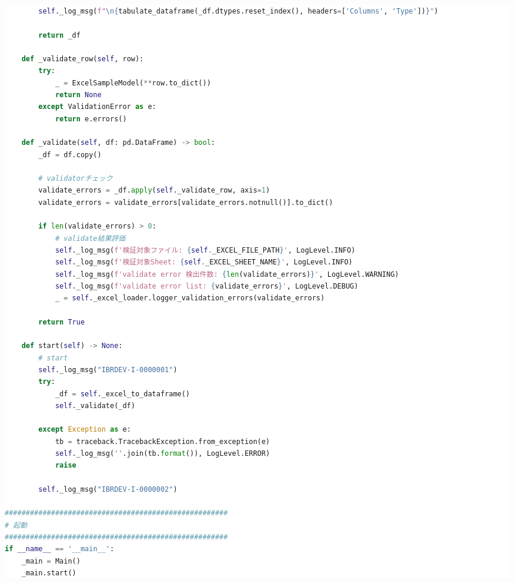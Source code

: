 ```python
        self._log_msg(f"\n{tabulate_dataframe(_df.dtypes.reset_index(), headers=['Columns', 'Type'])}")

        return _df

    def _validate_row(self, row):
        try:
            _ = ExcelSampleModel(**row.to_dict())
            return None
        except ValidationError as e:
            return e.errors()

    def _validate(self, df: pd.DataFrame) -> bool:
        _df = df.copy()

        # validatorチェック
        validate_errors = _df.apply(self._validate_row, axis=1)
        validate_errors = validate_errors[validate_errors.notnull()].to_dict()

        if len(validate_errors) > 0:
            # validate結果評価
            self._log_msg(f'検証対象ファイル: {self._EXCEL_FILE_PATH}', LogLevel.INFO)
            self._log_msg(f'検証対象Sheet: {self._EXCEL_SHEET_NAME}', LogLevel.INFO)
            self._log_msg(f'validate error 検出件数: {len(validate_errors)}', LogLevel.WARNING)
            self._log_msg(f'validate error list: {validate_errors}', LogLevel.DEBUG)
            _ = self._excel_loader.logger_validation_errors(validate_errors)

        return True

    def start(self) -> None:
        # start
        self._log_msg("IBRDEV-I-0000001")
        try:
            _df = self._excel_to_dataframe()
            self._validate(_df)

        except Exception as e:
            tb = traceback.TracebackException.from_exception(e)
            self._log_msg(''.join(tb.format()), LogLevel.ERROR)
            raise

        self._log_msg("IBRDEV-I-0000002")

#####################################################
# 起動
#####################################################
if __name__ == '__main__':
    _main = Main()
    _main.start()
```
